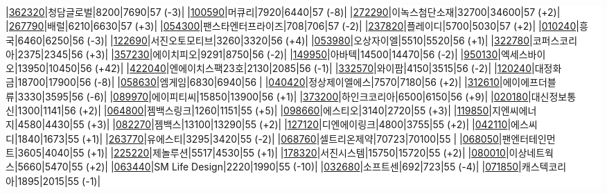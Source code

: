 |[362320](https://finance.daum.net/quotes/A362320)|청담글로벌|8200|7690|57 (-3)|
|[100590](https://finance.daum.net/quotes/A100590)|머큐리|7920|6440|57 (-8)|
|[272290](https://finance.daum.net/quotes/A272290)|이녹스첨단소재|32700|34600|57 (+2)|
|[267790](https://finance.daum.net/quotes/A267790)|배럴|6210|6630|57 (+3)|
|[054300](https://finance.daum.net/quotes/A054300)|팬스타엔터프라이즈|708|706|57 (-2)|
|[237820](https://finance.daum.net/quotes/A237820)|플레이디|5700|5030|57 (+2)|
|[010240](https://finance.daum.net/quotes/A010240)|흥국|6460|6250|56 (-3)|
|[122690](https://finance.daum.net/quotes/A122690)|서진오토모티브|3260|3320|56 (+4)|
|[053980](https://finance.daum.net/quotes/A053980)|오상자이엘|5510|5520|56 (+1)|
|[322780](https://finance.daum.net/quotes/A322780)|코퍼스코리아|2375|2345|56 (+3)|
|[357230](https://finance.daum.net/quotes/A357230)|에이치피오|9291|8750|56 (-2)|
|[149950](https://finance.daum.net/quotes/A149950)|아바텍|14500|14470|56 (-2)|
|[950130](https://finance.daum.net/quotes/A950130)|엑세스바이오|13950|10450|56 (+42)|
|[422040](https://finance.daum.net/quotes/A422040)|엔에이치스팩23호|2130|2085|56 (-1)|
|[332570](https://finance.daum.net/quotes/A332570)|와이팜|4150|3515|56 (-2)|
|[120240](https://finance.daum.net/quotes/A120240)|대정화금|18700|17900|56 (-8)|
|[058630](https://finance.daum.net/quotes/A058630)|엠게임|6830|6940|56 |
|[040420](https://finance.daum.net/quotes/A040420)|정상제이엘에스|7570|7180|56 (+2)|
|[312610](https://finance.daum.net/quotes/A312610)|에이에프더블류|3330|3595|56 (-6)|
|[089970](https://finance.daum.net/quotes/A089970)|에이피티씨|15850|13900|56 (+1)|
|[373200](https://finance.daum.net/quotes/A373200)|하인크코리아|6500|6150|56 (+9)|
|[020180](https://finance.daum.net/quotes/A020180)|대신정보통신|1300|1141|56 (+2)|
|[064800](https://finance.daum.net/quotes/A064800)|젬백스링크|1260|1151|55 (+5)|
|[098660](https://finance.daum.net/quotes/A098660)|에스티오|3140|2720|55 (+3)|
|[119850](https://finance.daum.net/quotes/A119850)|지엔씨에너지|4580|4430|55 (+3)|
|[082270](https://finance.daum.net/quotes/A082270)|젬백스|13100|13290|55 (+2)|
|[127120](https://finance.daum.net/quotes/A127120)|디엔에이링크|4800|3755|55 (+2)|
|[042110](https://finance.daum.net/quotes/A042110)|에스씨디|1840|1673|55 (+1)|
|[263770](https://finance.daum.net/quotes/A263770)|유에스티|3295|3420|55 (-2)|
|[068760](https://finance.daum.net/quotes/A068760)|셀트리온제약|70723|70100|55 |
|[068050](https://finance.daum.net/quotes/A068050)|팬엔터테인먼트|3605|4040|55 (+1)|
|[225220](https://finance.daum.net/quotes/A225220)|제놀루션|5517|4530|55 (+1)|
|[178320](https://finance.daum.net/quotes/A178320)|서진시스템|15750|15720|55 (+2)|
|[080010](https://finance.daum.net/quotes/A080010)|이상네트웍스|5660|5470|55 (+2)|
|[063440](https://finance.daum.net/quotes/A063440)|SM Life Design|2220|1990|55 (-10)|
|[032680](https://finance.daum.net/quotes/A032680)|소프트센|692|723|55 (-4)|
|[071850](https://finance.daum.net/quotes/A071850)|캐스텍코리아|1895|2015|55 (-1)|
